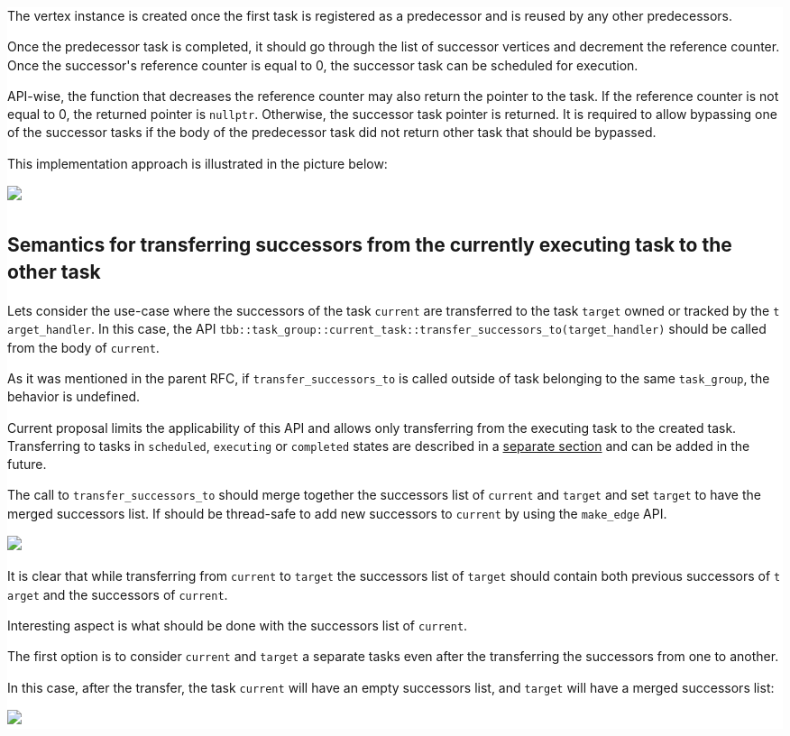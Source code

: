 The vertex instance is created once the first task is registered as a predecessor and is reused by any other predecessors. 

Once the predecessor task is completed, it should go through the list of successor vertices and decrement the reference counter. Once the successor's
reference counter is equal to 0, the successor task can be scheduled for execution.

API-wise, the function that decreases the reference counter may also return the pointer to the task. If the reference counter is not equal to 0, the
returned pointer is ``nullptr``. Otherwise, the successor task pointer is returned. It is required to allow bypassing one of the successor tasks
if the body of the predecessor task did not return other task that should be bypassed.

This implementation approach is illustrated in the picture below:

<img src="assets/predecessor_successor_implementation.png" width=600>

## Semantics for transferring successors from the currently executing task to the other task

Lets consider the use-case where the successors of the task ``current`` are transferred to the task ``target`` owned or tracked by the ``target_handler``. 
In this case, the API ``tbb::task_group::current_task::transfer_successors_to(target_handler)`` should be called from the body of ``current``.

As it was mentioned in the parent RFC, if ``transfer_successors_to`` is called outside of task belonging to the same ``task_group``, the behavior is
undefined.

Current proposal limits the applicability of this API and allows only transferring from the executing task to the created task.
Transferring to tasks in `scheduled`, `executing` or `completed` states are described in a [separate section](#transferring-successors-to-the-task-in-any-state)
and can be added in the future.

The call to `transfer_successors_to` should merge together the successors list of ``current`` and ``target`` and set ``target`` to have the merged
successors list. If should be thread-safe to add new successors to ``current`` by using the ``make_edge`` API.

<img src="assets/transferring_between_two_basic.png" width=600>

It is clear that while transferring from ``current`` to ``target`` the successors list of ``target`` should contain both previous successors of ``target``
and the successors of ``current``.

Interesting aspect is what should be done with the successors list of ``current``.

The first option is to consider ``current`` and ``target`` a separate tasks even after the transferring the successors from one to another.

In this case, after the transfer, the task ``current`` will have an empty successors list, and ``target`` will have a merged successors list:

<img src="assets/transferring_between_two_separate_tracking.png" width=600>
